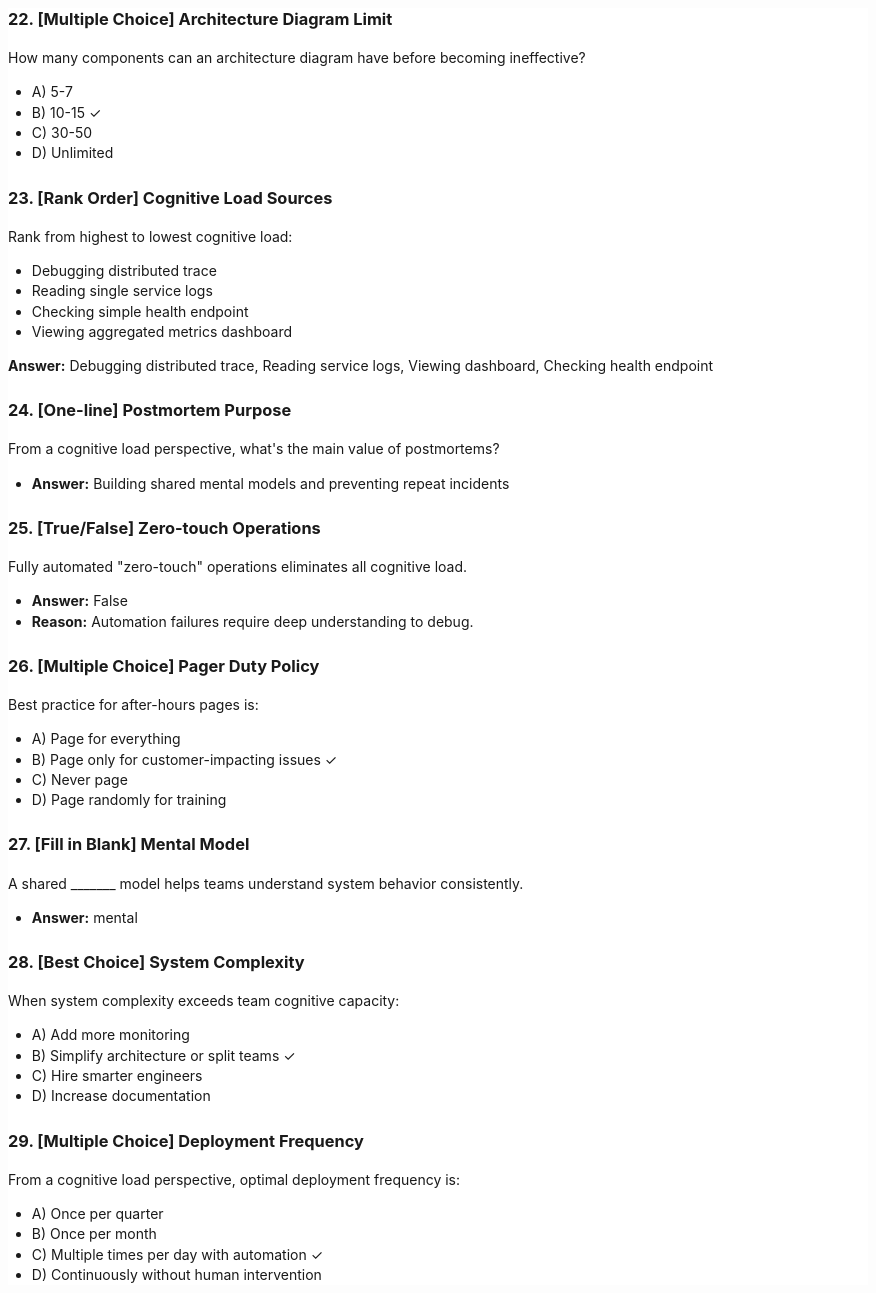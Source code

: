 ### 22. [Multiple Choice] Architecture Diagram Limit
How many components can an architecture diagram have before becoming ineffective?
- A) 5-7
- B) 10-15 ✓
- C) 30-50
- D) Unlimited

### 23. [Rank Order] Cognitive Load Sources
Rank from highest to lowest cognitive load:
- Debugging distributed trace
- Reading single service logs
- Checking simple health endpoint
- Viewing aggregated metrics dashboard

**Answer:** Debugging distributed trace, Reading service logs, Viewing dashboard, Checking health endpoint

### 24. [One-line] Postmortem Purpose
From a cognitive load perspective, what's the main value of postmortems?
- **Answer:** Building shared mental models and preventing repeat incidents

### 25. [True/False] Zero-touch Operations
Fully automated "zero-touch" operations eliminates all cognitive load.
- **Answer:** False
- **Reason:** Automation failures require deep understanding to debug.

### 26. [Multiple Choice] Pager Duty Policy
Best practice for after-hours pages is:
- A) Page for everything
- B) Page only for customer-impacting issues ✓
- C) Never page
- D) Page randomly for training

### 27. [Fill in Blank] Mental Model
A shared _______ model helps teams understand system behavior consistently.
- **Answer:** mental

### 28. [Best Choice] System Complexity
When system complexity exceeds team cognitive capacity:
- A) Add more monitoring
- B) Simplify architecture or split teams ✓
- C) Hire smarter engineers
- D) Increase documentation

### 29. [Multiple Choice] Deployment Frequency
From a cognitive load perspective, optimal deployment frequency is:
- A) Once per quarter
- B) Once per month
- C) Multiple times per day with automation ✓
- D) Continuously without human intervention
